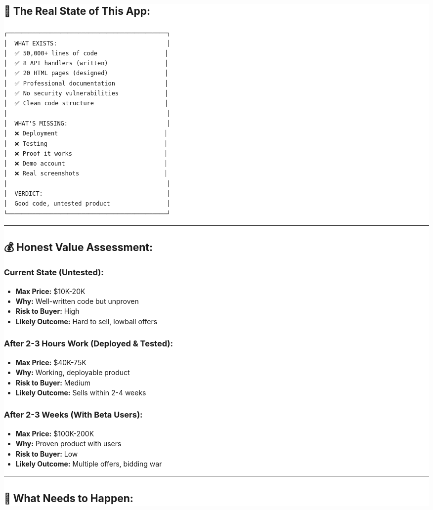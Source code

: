 ## 🎯 The Real State of This App:

```
┌─────────────────────────────────────────────┐
│  WHAT EXISTS:                               │
│  ✅ 50,000+ lines of code                   │
│  ✅ 8 API handlers (written)                │
│  ✅ 20 HTML pages (designed)                │
│  ✅ Professional documentation              │
│  ✅ No security vulnerabilities             │
│  ✅ Clean code structure                    │
│                                             │
│  WHAT'S MISSING:                            │
│  ❌ Deployment                              │
│  ❌ Testing                                 │
│  ❌ Proof it works                          │
│  ❌ Demo account                            │
│  ❌ Real screenshots                        │
│                                             │
│  VERDICT:                                   │
│  Good code, untested product                │
└─────────────────────────────────────────────┘
```

---

## 💰 Honest Value Assessment:

### Current State (Untested):
- **Max Price:** $10K-20K
- **Why:** Well-written code but unproven
- **Risk to Buyer:** High
- **Likely Outcome:** Hard to sell, lowball offers

### After 2-3 Hours Work (Deployed & Tested):
- **Max Price:** $40K-75K  
- **Why:** Working, deployable product
- **Risk to Buyer:** Medium
- **Likely Outcome:** Sells within 2-4 weeks

### After 2-3 Weeks (With Beta Users):
- **Max Price:** $100K-200K
- **Why:** Proven product with users
- **Risk to Buyer:** Low
- **Likely Outcome:** Multiple offers, bidding war

---

## 🚨 What Needs to Happen:

